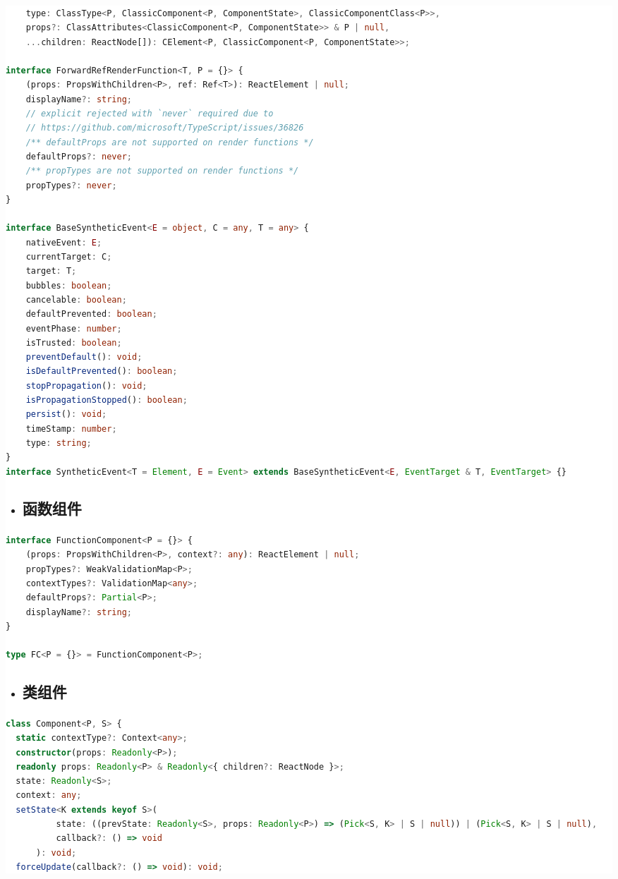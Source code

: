 ``` typescript
    type: ClassType<P, ClassicComponent<P, ComponentState>, ClassicComponentClass<P>>,
    props?: ClassAttributes<ClassicComponent<P, ComponentState>> & P | null,
    ...children: ReactNode[]): CElement<P, ClassicComponent<P, ComponentState>>;
    
interface ForwardRefRenderFunction<T, P = {}> {
    (props: PropsWithChildren<P>, ref: Ref<T>): ReactElement | null;
    displayName?: string;
    // explicit rejected with `never` required due to
    // https://github.com/microsoft/TypeScript/issues/36826
    /** defaultProps are not supported on render functions */
    defaultProps?: never;
    /** propTypes are not supported on render functions */
    propTypes?: never;
}

interface BaseSyntheticEvent<E = object, C = any, T = any> {
    nativeEvent: E;
    currentTarget: C;
    target: T;
    bubbles: boolean;
    cancelable: boolean;
    defaultPrevented: boolean;
    eventPhase: number;
    isTrusted: boolean;
    preventDefault(): void;
    isDefaultPrevented(): boolean;
    stopPropagation(): void;
    isPropagationStopped(): boolean;
    persist(): void;
    timeStamp: number;
    type: string;
}
interface SyntheticEvent<T = Element, E = Event> extends BaseSyntheticEvent<E, EventTarget & T, EventTarget> {}
```

- ## 函数组件

``` typescript
interface FunctionComponent<P = {}> {
    (props: PropsWithChildren<P>, context?: any): ReactElement | null;
    propTypes?: WeakValidationMap<P>;
    contextTypes?: ValidationMap<any>;
    defaultProps?: Partial<P>;
    displayName?: string;
}

type FC<P = {}> = FunctionComponent<P>;
```

- ## 类组件

``` typescript
class Component<P, S> {
  static contextType?: Context<any>;
  constructor(props: Readonly<P>);
  readonly props: Readonly<P> & Readonly<{ children?: ReactNode }>;
  state: Readonly<S>;
  context: any;
  setState<K extends keyof S>(
          state: ((prevState: Readonly<S>, props: Readonly<P>) => (Pick<S, K> | S | null)) | (Pick<S, K> | S | null),
          callback?: () => void
      ): void;
  forceUpdate(callback?: () => void): void;
```